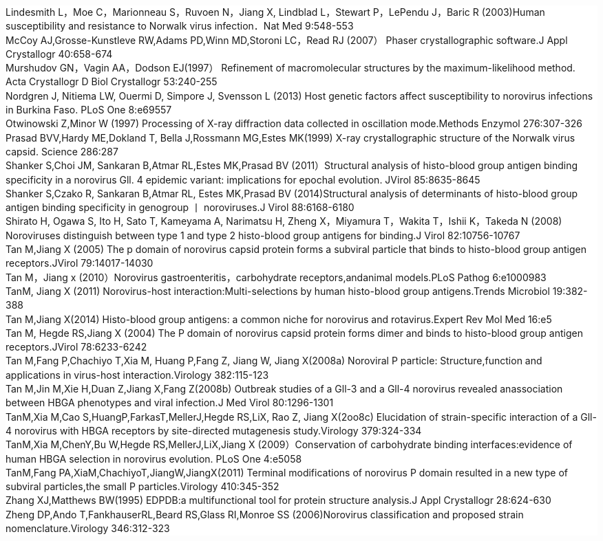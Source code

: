 Lindesmith L，Moe C，Marionneau S，Ruvoen N，Jiang X, Lindblad L，Stewart P，LePendu J，Baric R (2003)Human susceptibility and resistance to Norwalk virus infection．Nat Med 9:548-553   
McCoy AJ,Grosse-Kunstleve RW,Adams PD,Winn MD,Storoni LC，Read RJ (2007） Phaser crystallographic software.J Appl Crystallogr 40:658-674   
Murshudov GN，Vagin AA，Dodson EJ(1997） Refinement of macromolecular structures by the maximum-likelihood method. Acta Crystallogr D Biol Crystallogr 53:240-255   
Nordgren J, Nitiema LW, Ouermi D, Simpore J, Svensson L (2013) Host genetic factors affect susceptibility to norovirus infections in Burkina Faso. PLoS One 8:e69557   
Otwinowski Z,Minor W (1997) Processing of X-ray diffraction data collected in oscillation mode.Methods Enzymol 276:307-326   
Prasad BVV,Hardy ME,Dokland T, Bella J,Rossmann MG,Estes MK(1999) X-ray crystallographic structure of the Norwalk virus capsid. Science 286:287   
Shanker S,Choi JM, Sankaran B,Atmar RL,Estes MK,Prasad BV (2011）Structural analysis of histo-blood group antigen binding specificity in a norovirus Gll. 4 epidemic variant: implications for epochal evolution. JVirol 85:8635-8645   
Shanker S,Czako R, Sankaran B,Atmar RL, Estes MK,Prasad BV (2014)Structural analysis of determinants of histo-blood group antigen binding specificity in genogroup 丨 noroviruses.J Virol 88:6168-6180   
Shirato H, Ogawa S, Ito H, Sato T, Kameyama A, Narimatsu H, Zheng X，Miyamura T，Wakita T，Ishii K，Takeda N (2008) Noroviruses distinguish between type 1 and type 2 histo-blood group antigens for binding.J Virol 82:10756-10767   
Tan M,Jiang X (2005) The p domain of norovirus capsid protein forms a subviral particle that binds to histo-blood group antigen receptors.JVirol 79:14017-14030   
Tan M，Jiang $\mathsf { x }$ (2010）Norovirus gastroenteritis，carbohydrate receptors,andanimal models.PLoS Pathog 6:e1000983   
TanM, Jiang X (2011) Norovirus-host interaction:Multi-selections by human histo-blood group antigens.Trends Microbiol 19:382-388   
Tan M,Jiang X(2014) Histo-blood group antigens: a common niche for norovirus and rotavirus.Expert Rev Mol Med 16:e5   
Tan M, Hegde RS,Jiang X (2004) The P domain of norovirus capsid protein forms dimer and binds to histo-blood group antigen receptors.JVirol 78:6233-6242   
Tan M,Fang P,Chachiyo T,Xia M, Huang P,Fang Z, Jiang W, Jiang X(2008a) Noroviral P particle: Structure,function and applications in virus-host interaction.Virology 382:115-123   
Tan M,Jin M,Xie H,Duan Z,Jiang X,Fang Z(2008b) Outbreak studies of a Gll-3 and a Gll-4 norovirus revealed anassociation between HBGA phenotypes and viral infection.J Med Virol 80:1296-1301   
TanM,Xia M,Cao S,HuangP,FarkasT,MellerJ,Hegde RS,LiX, Rao Z, Jiang X(2oo8c) Elucidation of strain-specific interaction of a Gll-4 norovirus with HBGA receptors by site-directed mutagenesis study.Virology 379:324-334   
TanM,Xia M,ChenY,Bu W,Hegde RS,MellerJ,LiX,Jiang X (2009）Conservation of carbohydrate binding interfaces:evidence of human HBGA selection in norovirus evolution. PLoS One 4:e5058   
TanM,Fang PA,XiaM,ChachiyoT,JiangW,JiangX(2011) Terminal modifications of norovirus P domain resulted in a new type of subviral particles,the small P particles.Virology 410:345-352   
Zhang XJ,Matthews BW(1995) EDPDB:a multifunctional tool for protein structure analysis.J Appl Crystallogr 28:624-630   
Zheng DP,Ando T,FankhauserRL,Beard RS,Glass RI,Monroe SS (2006)Norovirus classification and proposed strain nomenclature.Virology 346:312-323